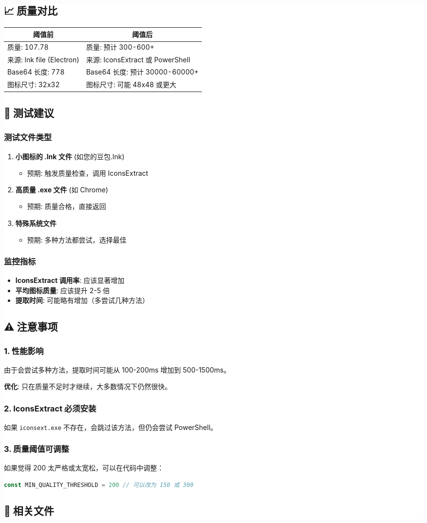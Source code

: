 ## 📈 质量对比

| 阈值前                    | 阈值后                           |
| ------------------------- | -------------------------------- |
| 质量: 107.78              | 质量: 预计 300-600+              |
| 来源: lnk file (Electron) | 来源: IconsExtract 或 PowerShell |
| Base64 长度: 778          | Base64 长度: 预计 30000-60000+   |
| 图标尺寸: 32x32           | 图标尺寸: 可能 48x48 或更大      |

## 🧪 测试建议

### 测试文件类型

1. **小图标的 .lnk 文件** (如您的豆包.lnk)
   - 预期: 触发质量检查，调用 IconsExtract

2. **高质量 .exe 文件** (如 Chrome)
   - 预期: 质量合格，直接返回

3. **特殊系统文件**
   - 预期: 多种方法都尝试，选择最佳

### 监控指标

- **IconsExtract 调用率**: 应该显著增加
- **平均图标质量**: 应该提升 2-5 倍
- **提取时间**: 可能略有增加（多尝试几种方法）

## ⚠️ 注意事项

### 1. 性能影响

由于会尝试多种方法，提取时间可能从 100-200ms 增加到 500-1500ms。

**优化**: 只在质量不足时才继续，大多数情况下仍然很快。

### 2. IconsExtract 必须安装

如果 `iconsext.exe` 不存在，会跳过该方法，但仍会尝试 PowerShell。

### 3. 质量阈值可调整

如果觉得 200 太严格或太宽松，可以在代码中调整：

```typescript
const MIN_QUALITY_THRESHOLD = 200 // 可以改为 150 或 300
```

## 📝 相关文件
